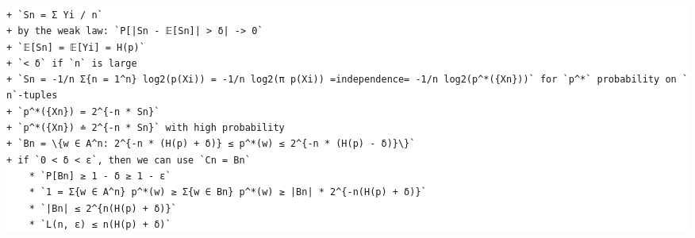	+ `Sn = Σ Yi / n`
	+ by the weak law: `P[|Sn - 𝔼[Sn]| > δ| -> 0`
	+ `𝔼[Sn] = 𝔼[Yi] = H(p)`
	+ `< δ` if `n` is large
	+ `Sn = -1/n Σ{n = 1^n} log2(p(Xi)) = -1/n log2(π p(Xi)) =independence= -1/n log2(p^*({Xn}))` for `p^*` probability on `n`-tuples
	+ `p^*({Xn}) = 2^{-n * Sn}`
	+ `p^*({Xn}) ≐ 2^{-n * Sn}` with high probability
	+ `Bn = \{w ∈ A^n: 2^{-n * (H(p) + δ)} ≤ p^*(w) ≤ 2^{-n * (H(p) - δ)}\}`
	+ if `0 < δ < ε`, then we can use `Cn = Bn`
		* `P[Bn] ≥ 1 - δ ≥ 1 - ε`
		* `1 = Σ{w ∈ A^n} p^*(w) ≥ Σ{w ∈ Bn} p^*(w) ≥ |Bn| * 2^{-n(H(p) + δ)}`
		* `|Bn| ≤ 2^{n(H(p) + δ)}`
		* `L(n, ε) ≤ n(H(p) + δ)`